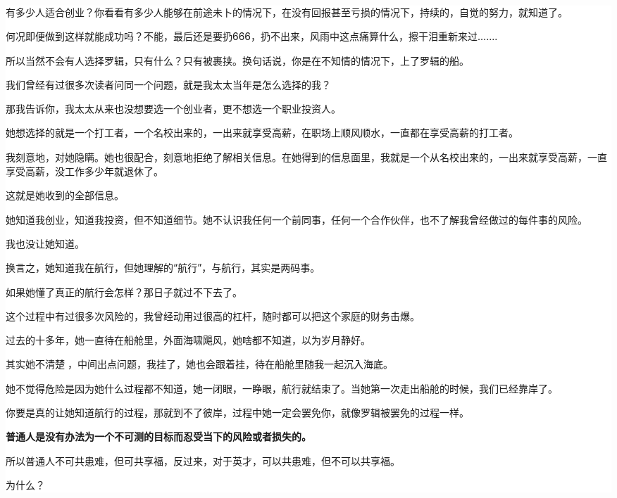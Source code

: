 有多少人适合创业？你看看有多少人能够在前途未卜的情况下，在没有回报甚至亏损的情况下，持续的，自觉的努力，就知道了。  

  

何况即便做到这样就能成功吗？不能，最后还是要扔666，扔不出来，风雨中这点痛算什么，擦干泪重新来过.......  

  

所以当然不会有人选择罗辑，只有什么？只有被裹挟。换句话说，你是在不知情的情况下，上了罗辑的船。  

  

我们曾经有过很多次读者问同一个问题，就是我太太当年是怎么选择的我？

  

那我告诉你，我太太从来也没想要选一个创业者，更不想选一个职业投资人。  

  

她想选择的就是一个打工者，一个名校出来的，一出来就享受高薪，在职场上顺风顺水，一直都在享受高薪的打工者。

  

我刻意地，对她隐瞒。她也很配合，刻意地拒绝了解相关信息。在她得到的信息面里，我就是一个从名校出来的，一出来就享受高薪，一直享受高薪，没工作多少年就退休了。

  

这就是她收到的全部信息。

  

她知道我创业，知道我投资，但不知道细节。她不认识我任何一个前同事，任何一个合作伙伴，也不了解我曾经做过的每件事的风险。

  

我也没让她知道。

  

换言之，她知道我在航行，但她理解的“航行”，与航行，其实是两码事。

  

如果她懂了真正的航行会怎样？那日子就过不下去了。  

  

这个过程中有过很多次风险的，我曾经动用过很高的杠杆，随时都可以把这个家庭的财务击爆。  

  

过去的十多年，她一直待在船舱里，外面海啸飓风，她啥都不知道，以为岁月静好。  

  

其实她不清楚 ，中间出点问题，我挂了，她也会跟着挂，待在船舱里随我一起沉入海底。

  

她不觉得危险是因为她什么过程都不知道，她一闭眼，一睁眼，航行就结束了。当她第一次走出船舱的时候，我们已经靠岸了。

  

你要是真的让她知道航行的过程，那就到不了彼岸，过程中她一定会罢免你，就像罗辑被罢免的过程一样。  

  

 **普通人是没有办法为一个不可测的目标而忍受当下的风险或者损失的。**

  

所以普通人不可共患难，但可共享福，反过来，对于英才，可以共患难，但不可以共享福。  

  

为什么？  
